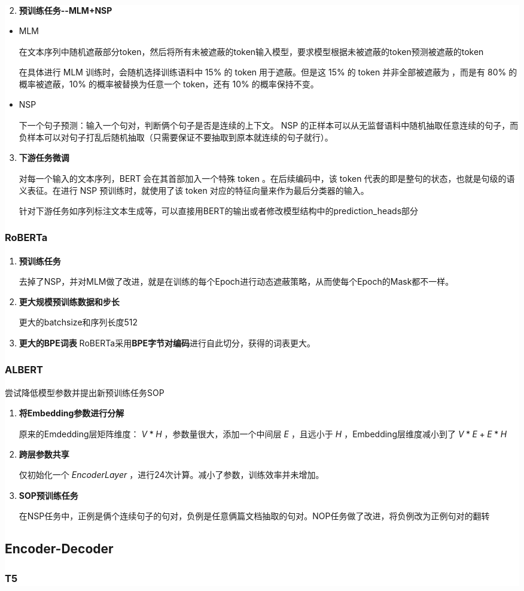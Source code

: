 2. **预训练任务--MLM+NSP**

* MLM

    在文本序列中随机遮蔽部分token，然后将所有未被遮蔽的token输入模型，要求模型根据未被遮蔽的token预测被遮蔽的token

    在具体进行 MLM 训练时，会随机选择训练语料中 15% 的 token 用于遮蔽。但是这 15% 的 token 并非全部被遮蔽为 <MASK>，而是有 80% 的概率被遮蔽，10% 的概率被替换为任意一个 token，还有 10% 的概率保持不变。

* NSP

    下一个句子预测：输入一个句对，判断俩个句子是否是连续的上下文。 NSP 的正样本可以从无监督语料中随机抽取任意连续的句子，而负样本可以对句子打乱后随机抽取（只需要保证不要抽取到原本就连续的句子就行）。

3. **下游任务微调**

    对每一个输入的文本序列，BERT 会在其首部加入一个特殊 token <CLS>。在后续编码中，该 token 代表的即是整句的状态，也就是句级的语义表征。在进行 NSP 预训练时，就使用了该 token 对应的特征向量来作为最后分类器的输入。

    针对下游任务如序列标注文本生成等，可以直接用BERT的输出或者修改模型结构中的prediction_heads部分
### RoBERTa

1. **预训练任务**

    去掉了NSP，并对MLM做了改进，就是在训练的每个Epoch进行动态遮蔽策略，从而使每个Epoch的Mask都不一样。

2. **更大规模预训练数据和步长**

    更大的batchsize和序列长度512

3. **更大的BPE词表** 
    RoBERTa采用**BPE字节对编码**进行自此切分，获得的词表更大。


### ALBERT

尝试降低模型参数并提出新预训练任务SOP

1. **将Embedding参数进行分解**

    原来的Emdedding层矩阵维度： $V*H$ ，参数量很大，添加一个中间层 $E$ ，且远小于 $H$ ，Embedding层维度减小到了 $V*E+E*H$  

2. **跨层参数共享**

    仅初始化一个 $EncoderLayer$ ，进行24次计算。减小了参数，训练效率并未增加。

3. **SOP预训练任务**

    在NSP任务中，正例是俩个连续句子的句对，负例是任意俩篇文档抽取的句对。NOP任务做了改进，将负例改为正例句对的翻转

## Encoder-Decoder

### T5

<div align='center'>